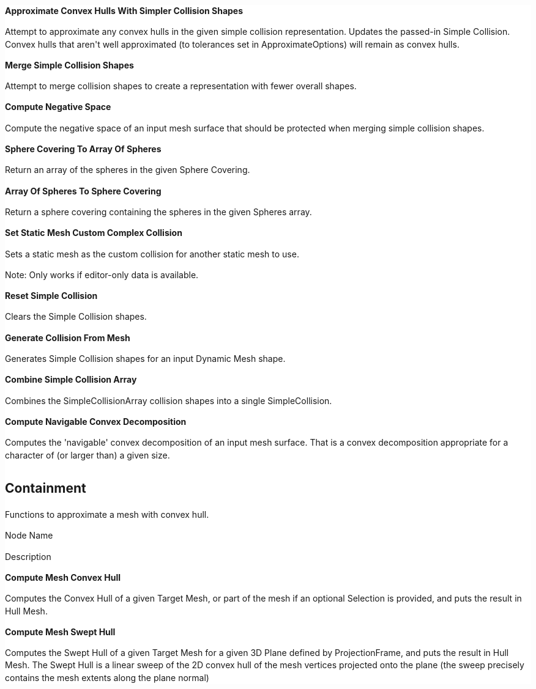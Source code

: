**Approximate Convex Hulls With Simpler Collision Shapes**

Attempt to approximate any convex hulls in the given simple collision representation. Updates the passed-in Simple Collision. Convex hulls that aren't well approximated (to tolerances set in ApproximateOptions) will remain as convex hulls.

**Merge Simple Collision Shapes**

Attempt to merge collision shapes to create a representation with fewer overall shapes.

**Compute Negative Space**

Compute the negative space of an input mesh surface that should be protected when merging simple collision shapes.

**Sphere Covering To Array Of Spheres**

Return an array of the spheres in the given Sphere Covering.

**Array Of Spheres To Sphere Covering**

Return a sphere covering containing the spheres in the given Spheres array.

**Set Static Mesh Custom Complex Collision**

Sets a static mesh as the custom collision for another static mesh to use.

Note: Only works if editor-only data is available.

**Reset Simple Collision**

Clears the Simple Collision shapes.

**Generate Collision From Mesh**

Generates Simple Collision shapes for an input Dynamic Mesh shape.

**Combine Simple Collision Array**

Combines the SimpleCollisionArray collision shapes into a single SimpleCollision.

**Compute Navigable Convex Decomposition**

Computes the 'navigable' convex decomposition of an input mesh surface. That is a convex decomposition appropriate for a character of (or larger than) a given size.

## Containment

Functions to approximate a mesh with convex hull.

Node Name

Description

**Compute Mesh Convex Hull**

Computes the Convex Hull of a given Target Mesh, or part of the mesh if an optional Selection is provided, and puts the result in Hull Mesh.

**Compute Mesh Swept Hull**

Computes the Swept Hull of a given Target Mesh for a given 3D Plane defined by ProjectionFrame, and puts the result in Hull Mesh. The Swept Hull is a linear sweep of the 2D convex hull of the mesh vertices projected onto the plane (the sweep precisely contains the mesh extents along the plane normal)
